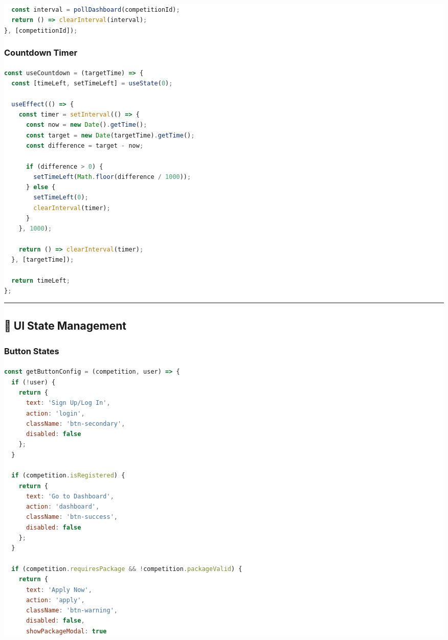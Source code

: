 ```javascript
  const interval = pollDashboard(competitionId);
  return () => clearInterval(interval);
}, [competitionId]);
```

### Countdown Timer
```javascript
const useCountdown = (targetTime) => {
  const [timeLeft, setTimeLeft] = useState(0);
  
  useEffect(() => {
    const timer = setInterval(() => {
      const now = new Date().getTime();
      const target = new Date(targetTime).getTime();
      const difference = target - now;
      
      if (difference > 0) {
        setTimeLeft(Math.floor(difference / 1000));
      } else {
        setTimeLeft(0);
        clearInterval(timer);
      }
    }, 1000);
    
    return () => clearInterval(timer);
  }, [targetTime]);
  
  return timeLeft;
};
```

---

## 🎨 UI State Management

### Button States
```javascript
const getButtonConfig = (competition, user) => {
  if (!user) {
    return {
      text: 'Sign Up/Log In',
      action: 'login',
      className: 'btn-secondary',
      disabled: false
    };
  }
  
  if (competition.isRegistered) {
    return {
      text: 'Go to Dashboard',
      action: 'dashboard',
      className: 'btn-success',
      disabled: false
    };
  }
  
  if (competition.requiresPackage && !competition.packageValid) {
    return {
      text: 'Apply Now',
      action: 'apply',
      className: 'btn-warning',
      disabled: false,
      showPackageModal: true
```